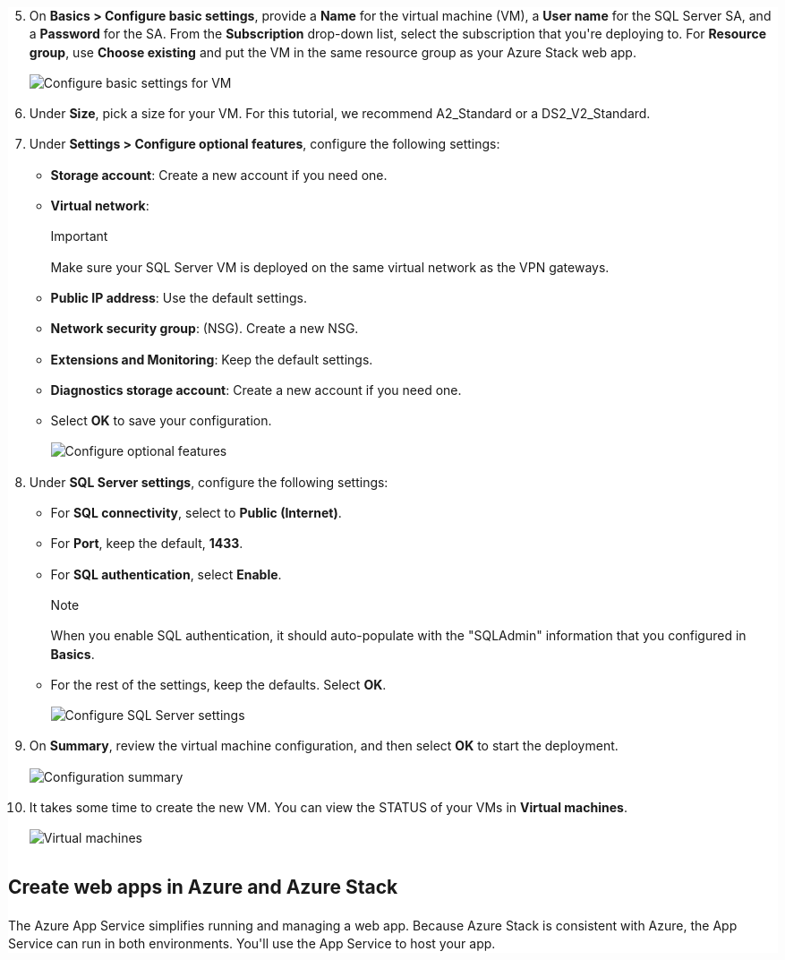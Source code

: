 5. On **Basics > Configure basic settings**, provide a **Name** for the virtual machine (VM), a **User name** for the SQL Server SA, and a **Password** for the SA.  From the **Subscription** drop-down list, select the subscription that you're deploying to. For **Resource group**, use **Choose existing** and put the VM in the same resource group as your Azure Stack web app.

    ![Configure basic settings for VM](media/azure-stack-solution-hybrid-cloud/image3.png)

6. Under **Size**, pick a size for your VM. For this tutorial, we recommend A2_Standard or a DS2_V2_Standard.

7. Under **Settings > Configure optional features**, configure the following settings:

   - **Storage account**: Create a new account if you need one.
   - **Virtual network**:

     > [!Important]  
     > Make sure your SQL Server VM is deployed on the same  virtual network as the VPN gateways.

   - **Public IP address**: Use the default settings.
   - **Network security group**: (NSG). Create a new NSG.
   - **Extensions and Monitoring**: Keep the default settings.
   - **Diagnostics storage account**: Create a new account if you need one.
   - Select **OK** to save your configuration.

     ![Configure optional features](media/azure-stack-solution-hybrid-cloud/image4.png)

8. Under **SQL Server settings**, configure the following settings:
   - For **SQL connectivity**, select to **Public (Internet)**.
   - For **Port**, keep the default, **1433**.
   - For **SQL authentication**, select **Enable**.

     > [!Note]  
     > When you enable SQL authentication, it should auto-populate with the "SQLAdmin" information that you configured in **Basics**.

   - For the rest of the settings, keep the defaults. Select **OK**.

     ![Configure SQL Server settings](media/azure-stack-solution-hybrid-cloud/image5.png)

9. On **Summary**, review the virtual machine configuration, and then select **OK** to start the deployment.

    ![Configuration summary](media/azure-stack-solution-hybrid-cloud/image6.png)

10. It takes some time to create the new VM. You can view the STATUS of your VMs in **Virtual machines**.

    ![Virtual machines](media/azure-stack-solution-hybrid-cloud/image7.png)

## Create web apps in Azure and Azure Stack

The Azure App Service simplifies running and managing a web app. Because Azure Stack is consistent with Azure,  the App Service can run in both environments. You'll use the App Service to host your app.

